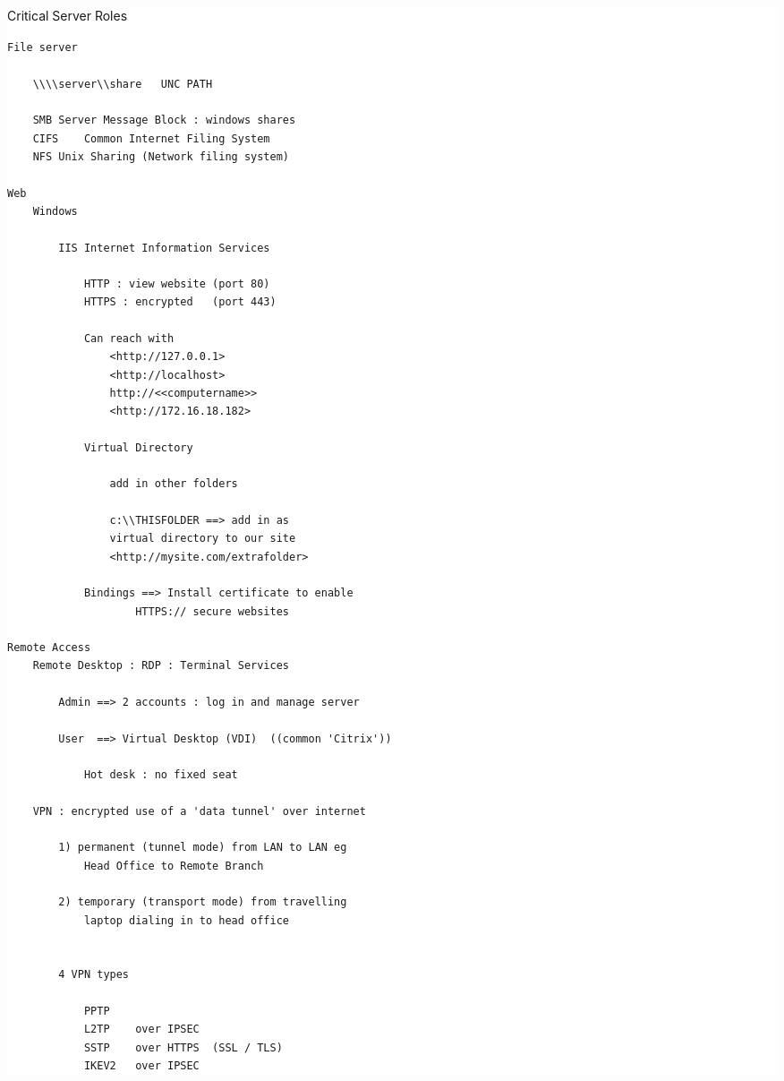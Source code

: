 Critical Server Roles

```
File server

	\\\\server\\share	UNC PATH

	SMB	Server Message Block : windows shares	
	CIFS	Common Internet Filing System
	NFS	Unix Sharing (Network filing system)

Web
	Windows

		IIS	Internet Information Services

			HTTP : view website (port 80)
			HTTPS : encrypted   (port 443)

			Can reach with 
				<http://127.0.0.1>
				<http://localhost>
				http://<<computername>>
				<http://172.16.18.182>

			Virtual Directory

				add in other folders

				c:\\THISFOLDER ==> add in as 
				virtual directory to our site
				<http://mysite.com/extrafolder>

			Bindings ==> Install certificate to enable
					HTTPS:// secure websites

Remote Access
	Remote Desktop : RDP : Terminal Services

		Admin ==> 2 accounts : log in and manage server

		User  ==> Virtual Desktop (VDI)  ((common 'Citrix'))

			Hot desk : no fixed seat

	VPN : encrypted use of a 'data tunnel' over internet

		1) permanent (tunnel mode) from LAN to LAN eg
			Head Office to Remote Branch

		2) temporary (transport mode) from travelling
			laptop dialing in to head office

			
		4 VPN types

			PPTP
			L2TP	over IPSEC
			SSTP	over HTTPS  (SSL / TLS)
			IKEV2	over IPSEC

```

